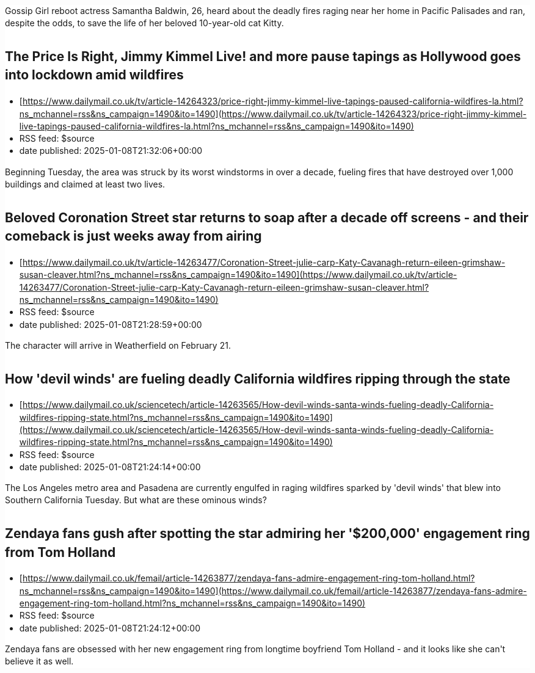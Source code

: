 Gossip Girl reboot actress Samantha Baldwin, 26, heard about the deadly fires raging near her home in Pacific Palisades and ran, despite the odds, to save the life of her beloved 10-year-old cat Kitty.

## The Price Is Right, Jimmy Kimmel Live! and more pause tapings as Hollywood goes into lockdown amid wildfires
 - [https://www.dailymail.co.uk/tv/article-14264323/price-right-jimmy-kimmel-live-tapings-paused-california-wildfires-la.html?ns_mchannel=rss&ns_campaign=1490&ito=1490](https://www.dailymail.co.uk/tv/article-14264323/price-right-jimmy-kimmel-live-tapings-paused-california-wildfires-la.html?ns_mchannel=rss&ns_campaign=1490&ito=1490)
 - RSS feed: $source
 - date published: 2025-01-08T21:32:06+00:00

Beginning Tuesday, the area was struck by its worst windstorms in over a decade, fueling fires that have destroyed over 1,000 buildings and claimed at least two lives.

## Beloved Coronation Street star returns to soap after a decade off screens - and their comeback is just weeks away from airing
 - [https://www.dailymail.co.uk/tv/article-14263477/Coronation-Street-julie-carp-Katy-Cavanagh-return-eileen-grimshaw-susan-cleaver.html?ns_mchannel=rss&ns_campaign=1490&ito=1490](https://www.dailymail.co.uk/tv/article-14263477/Coronation-Street-julie-carp-Katy-Cavanagh-return-eileen-grimshaw-susan-cleaver.html?ns_mchannel=rss&ns_campaign=1490&ito=1490)
 - RSS feed: $source
 - date published: 2025-01-08T21:28:59+00:00

The character will arrive in Weatherfield on February 21.

## How 'devil winds' are fueling deadly California wildfires ripping through the state
 - [https://www.dailymail.co.uk/sciencetech/article-14263565/How-devil-winds-santa-winds-fueling-deadly-California-wildfires-ripping-state.html?ns_mchannel=rss&ns_campaign=1490&ito=1490](https://www.dailymail.co.uk/sciencetech/article-14263565/How-devil-winds-santa-winds-fueling-deadly-California-wildfires-ripping-state.html?ns_mchannel=rss&ns_campaign=1490&ito=1490)
 - RSS feed: $source
 - date published: 2025-01-08T21:24:14+00:00

The Los Angeles metro area and Pasadena are currently engulfed in raging wildfires sparked by 'devil winds' that blew into Southern California Tuesday. But what are these ominous winds?

## Zendaya fans gush after spotting the star admiring her '$200,000' engagement ring from Tom Holland
 - [https://www.dailymail.co.uk/femail/article-14263877/zendaya-fans-admire-engagement-ring-tom-holland.html?ns_mchannel=rss&ns_campaign=1490&ito=1490](https://www.dailymail.co.uk/femail/article-14263877/zendaya-fans-admire-engagement-ring-tom-holland.html?ns_mchannel=rss&ns_campaign=1490&ito=1490)
 - RSS feed: $source
 - date published: 2025-01-08T21:24:12+00:00

Zendaya fans are obsessed with her new engagement ring from longtime boyfriend Tom Holland - and it looks like she can't believe it as well.

